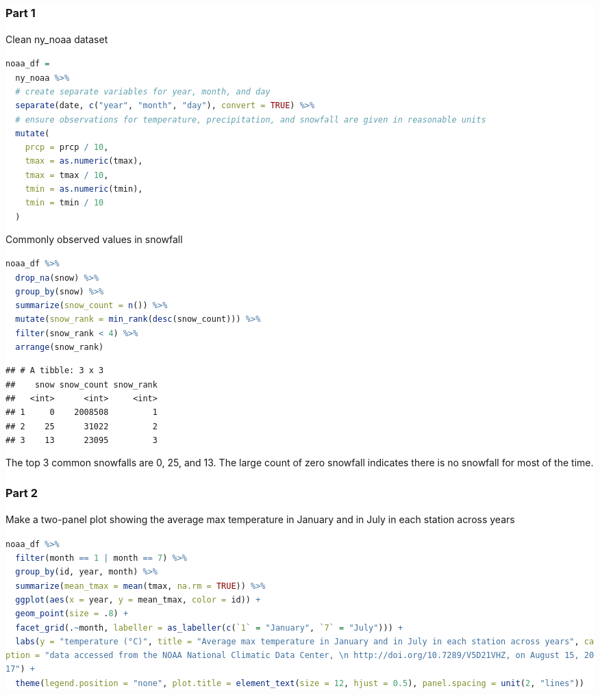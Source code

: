 ### Part 1

Clean ny\_noaa dataset

``` r
noaa_df =
  ny_noaa %>%
  # create separate variables for year, month, and day
  separate(date, c("year", "month", "day"), convert = TRUE) %>%
  # ensure observations for temperature, precipitation, and snowfall are given in reasonable units
  mutate(
    prcp = prcp / 10,
    tmax = as.numeric(tmax),
    tmax = tmax / 10,
    tmin = as.numeric(tmin),
    tmin = tmin / 10
  )
```

Commonly observed values in snowfall

``` r
noaa_df %>%
  drop_na(snow) %>%
  group_by(snow) %>%
  summarize(snow_count = n()) %>%
  mutate(snow_rank = min_rank(desc(snow_count))) %>%
  filter(snow_rank < 4) %>%
  arrange(snow_rank)
```

    ## # A tibble: 3 x 3
    ##    snow snow_count snow_rank
    ##   <int>      <int>     <int>
    ## 1     0    2008508         1
    ## 2    25      31022         2
    ## 3    13      23095         3

The top 3 common snowfalls are 0, 25, and 13. The large count of zero
snowfall indicates there is no snowfall for most of the time.

### Part 2

Make a two-panel plot showing the average max temperature in January and
in July in each station across years

``` r
noaa_df %>%
  filter(month == 1 | month == 7) %>%
  group_by(id, year, month) %>%
  summarize(mean_tmax = mean(tmax, na.rm = TRUE)) %>%
  ggplot(aes(x = year, y = mean_tmax, color = id)) +
  geom_point(size = .8) +
  facet_grid(.~month, labeller = as_labeller(c(`1` = "January", `7` = "July"))) +
  labs(y = "temperature (°C)", title = "Average max temperature in January and in July in each station across years", caption = "data accessed from the NOAA National Climatic Data Center, \n http://doi.org/10.7289/V5D21VHZ, on August 15, 2017") +
  theme(legend.position = "none", plot.title = element_text(size = 12, hjust = 0.5), panel.spacing = unit(2, "lines"))
```
